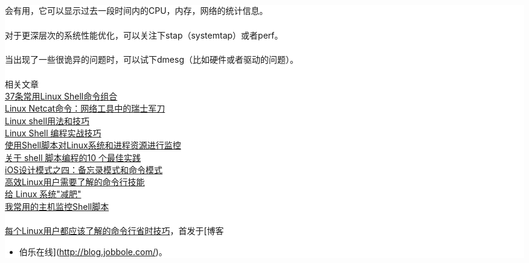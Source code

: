 会有用，它可以显示过去一段时间内的CPU，内存，网络的统计信息。\
\
对于更深层次的系统性能优化，可以关注下stap（systemtap）或者perf。\
\
当出现了一些很诡异的问题时，可以试下dmesg（比如硬件或者驱动的问题）。\
\
相关文章\
[37条常用Linux Shell命令组合](http://blog.jobbole.com/48173/)\
[Linux
Netcat命令：网络工具中的瑞士军刀](http://blog.jobbole.com/38067/)\
[Linux shell用法和技巧](http://blog.jobbole.com/52455/)\
[Linux Shell 编程实战技巧](http://blog.jobbole.com/48717/)\
[使用Shell脚本对Linux系统和进程资源进行监控](http://blog.jobbole.com/22318/)\
[关于 shell 脚本编程的10 个最佳实践](http://blog.jobbole.com/16604/)\
[iOS设计模式之四：备忘录模式和命令模式](http://blog.jobbole.com/48179/)\
[高效Linux用户需要了解的命令行技能](http://blog.jobbole.com/46976/)\
[给 Linux 系统"减肥"](http://blog.jobbole.com/49497/)\
[我常用的主机监控Shell脚本](http://blog.jobbole.com/46942/)\
\
[每个Linux用户都应该了解的命令行省时技巧](http://blog.jobbole.com/54425/)，首发于[博客
- 伯乐在线](http://blog.jobbole.com/)。

</div>
